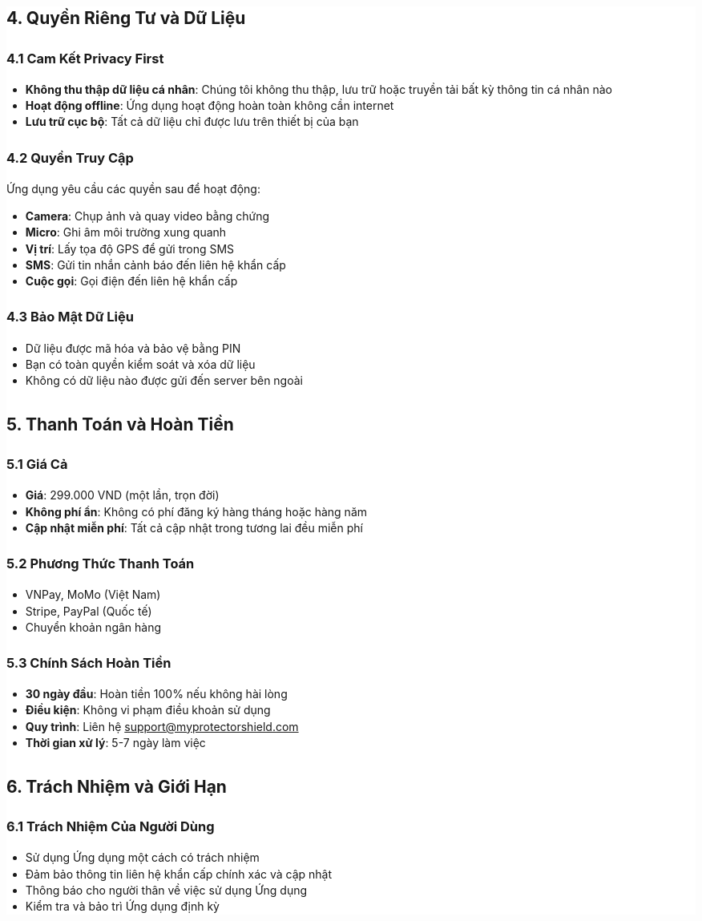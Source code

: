 ## 4. Quyền Riêng Tư và Dữ Liệu

### 4.1 Cam Kết Privacy First
- **Không thu thập dữ liệu cá nhân**: Chúng tôi không thu thập, lưu trữ hoặc truyền tải bất kỳ thông tin cá nhân nào
- **Hoạt động offline**: Ứng dụng hoạt động hoàn toàn không cần internet
- **Lưu trữ cục bộ**: Tất cả dữ liệu chỉ được lưu trên thiết bị của bạn

### 4.2 Quyền Truy Cập
Ứng dụng yêu cầu các quyền sau để hoạt động:
- **Camera**: Chụp ảnh và quay video bằng chứng
- **Micro**: Ghi âm môi trường xung quanh
- **Vị trí**: Lấy tọa độ GPS để gửi trong SMS
- **SMS**: Gửi tin nhắn cảnh báo đến liên hệ khẩn cấp
- **Cuộc gọi**: Gọi điện đến liên hệ khẩn cấp

### 4.3 Bảo Mật Dữ Liệu
- Dữ liệu được mã hóa và bảo vệ bằng PIN
- Bạn có toàn quyền kiểm soát và xóa dữ liệu
- Không có dữ liệu nào được gửi đến server bên ngoài

## 5. Thanh Toán và Hoàn Tiền

### 5.1 Giá Cả
- **Giá**: 299.000 VND (một lần, trọn đời)
- **Không phí ẩn**: Không có phí đăng ký hàng tháng hoặc hàng năm
- **Cập nhật miễn phí**: Tất cả cập nhật trong tương lai đều miễn phí

### 5.2 Phương Thức Thanh Toán
- VNPay, MoMo (Việt Nam)
- Stripe, PayPal (Quốc tế)
- Chuyển khoản ngân hàng

### 5.3 Chính Sách Hoàn Tiền
- **30 ngày đầu**: Hoàn tiền 100% nếu không hài lòng
- **Điều kiện**: Không vi phạm điều khoản sử dụng
- **Quy trình**: Liên hệ support@myprotectorshield.com
- **Thời gian xử lý**: 5-7 ngày làm việc

## 6. Trách Nhiệm và Giới Hạn

### 6.1 Trách Nhiệm Của Người Dùng
- Sử dụng Ứng dụng một cách có trách nhiệm
- Đảm bảo thông tin liên hệ khẩn cấp chính xác và cập nhật
- Thông báo cho người thân về việc sử dụng Ứng dụng
- Kiểm tra và bảo trì Ứng dụng định kỳ

